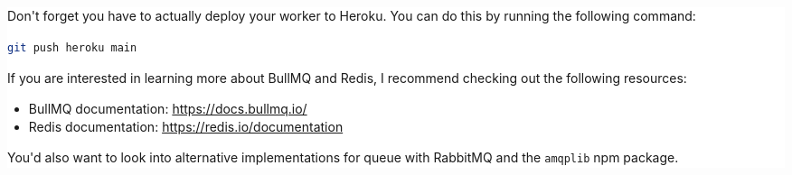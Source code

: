 Don't forget you have to actually deploy your worker to Heroku. You can do this by running the following command:

```sh
git push heroku main
```

If you are interested in learning more about BullMQ and Redis, I recommend checking out the following resources:

- BullMQ documentation: https://docs.bullmq.io/
- Redis documentation: https://redis.io/documentation


You'd also want to look into alternative implementations for queue with RabbitMQ and the `amqplib` npm package.


